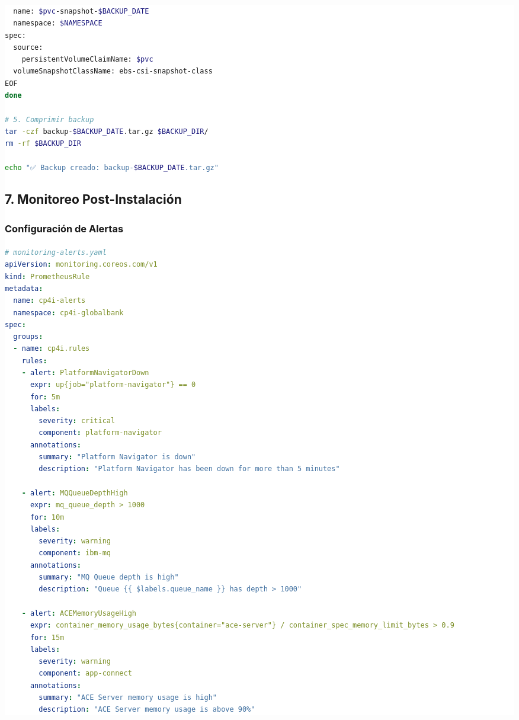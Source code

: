 ```bash
  name: $pvc-snapshot-$BACKUP_DATE
  namespace: $NAMESPACE
spec:
  source:
    persistentVolumeClaimName: $pvc
  volumeSnapshotClassName: ebs-csi-snapshot-class
EOF
done

# 5. Comprimir backup
tar -czf backup-$BACKUP_DATE.tar.gz $BACKUP_DIR/
rm -rf $BACKUP_DIR

echo "✅ Backup creado: backup-$BACKUP_DATE.tar.gz"
```

## 7. Monitoreo Post-Instalación

### Configuración de Alertas
```yaml
# monitoring-alerts.yaml
apiVersion: monitoring.coreos.com/v1
kind: PrometheusRule
metadata:
  name: cp4i-alerts
  namespace: cp4i-globalbank
spec:
  groups:
  - name: cp4i.rules
    rules:
    - alert: PlatformNavigatorDown
      expr: up{job="platform-navigator"} == 0
      for: 5m
      labels:
        severity: critical
        component: platform-navigator
      annotations:
        summary: "Platform Navigator is down"
        description: "Platform Navigator has been down for more than 5 minutes"
        
    - alert: MQQueueDepthHigh
      expr: mq_queue_depth > 1000
      for: 10m
      labels:
        severity: warning
        component: ibm-mq
      annotations:
        summary: "MQ Queue depth is high"
        description: "Queue {{ $labels.queue_name }} has depth > 1000"
        
    - alert: ACEMemoryUsageHigh
      expr: container_memory_usage_bytes{container="ace-server"} / container_spec_memory_limit_bytes > 0.9
      for: 15m
      labels:
        severity: warning
        component: app-connect
      annotations:
        summary: "ACE Server memory usage is high"
        description: "ACE Server memory usage is above 90%"
```
